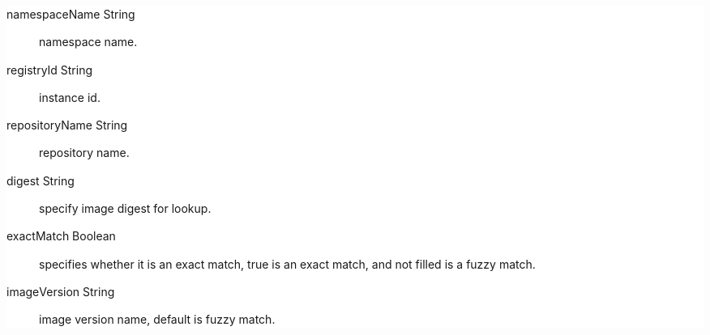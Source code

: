 <div>
<pulumi-choosable type="language" values="java">
<dl class="resources-properties"><dt class="property-required"
            title="Required">
        <span id="namespacename_java">
<a data-swiftype-name="resource-property" data-swiftype-type="text" href="#namespacename_java" style="color: inherit; text-decoration: inherit;">namespace<wbr>Name</a>
</span>
        <span class="property-indicator"></span>
        <span class="property-type">String</span>
    </dt>
    <dd><p>namespace name.</p>
</dd><dt class="property-required"
            title="Required">
        <span id="registryid_java">
<a data-swiftype-name="resource-property" data-swiftype-type="text" href="#registryid_java" style="color: inherit; text-decoration: inherit;">registry<wbr>Id</a>
</span>
        <span class="property-indicator"></span>
        <span class="property-type">String</span>
    </dt>
    <dd><p>instance id.</p>
</dd><dt class="property-required"
            title="Required">
        <span id="repositoryname_java">
<a data-swiftype-name="resource-property" data-swiftype-type="text" href="#repositoryname_java" style="color: inherit; text-decoration: inherit;">repository<wbr>Name</a>
</span>
        <span class="property-indicator"></span>
        <span class="property-type">String</span>
    </dt>
    <dd><p>repository name.</p>
</dd><dt class="property-optional"
            title="Optional">
        <span id="digest_java">
<a data-swiftype-name="resource-property" data-swiftype-type="text" href="#digest_java" style="color: inherit; text-decoration: inherit;">digest</a>
</span>
        <span class="property-indicator"></span>
        <span class="property-type">String</span>
    </dt>
    <dd><p>specify image digest for lookup.</p>
</dd><dt class="property-optional"
            title="Optional">
        <span id="exactmatch_java">
<a data-swiftype-name="resource-property" data-swiftype-type="text" href="#exactmatch_java" style="color: inherit; text-decoration: inherit;">exact<wbr>Match</a>
</span>
        <span class="property-indicator"></span>
        <span class="property-type">Boolean</span>
    </dt>
    <dd><p>specifies whether it is an exact match, true is an exact match, and not filled is a fuzzy match.</p>
</dd><dt class="property-optional"
            title="Optional">
        <span id="imageversion_java">
<a data-swiftype-name="resource-property" data-swiftype-type="text" href="#imageversion_java" style="color: inherit; text-decoration: inherit;">image<wbr>Version</a>
</span>
        <span class="property-indicator"></span>
        <span class="property-type">String</span>
    </dt>
    <dd><p>image version name, default is fuzzy match.</p>
</dd><dt class="property-optional"